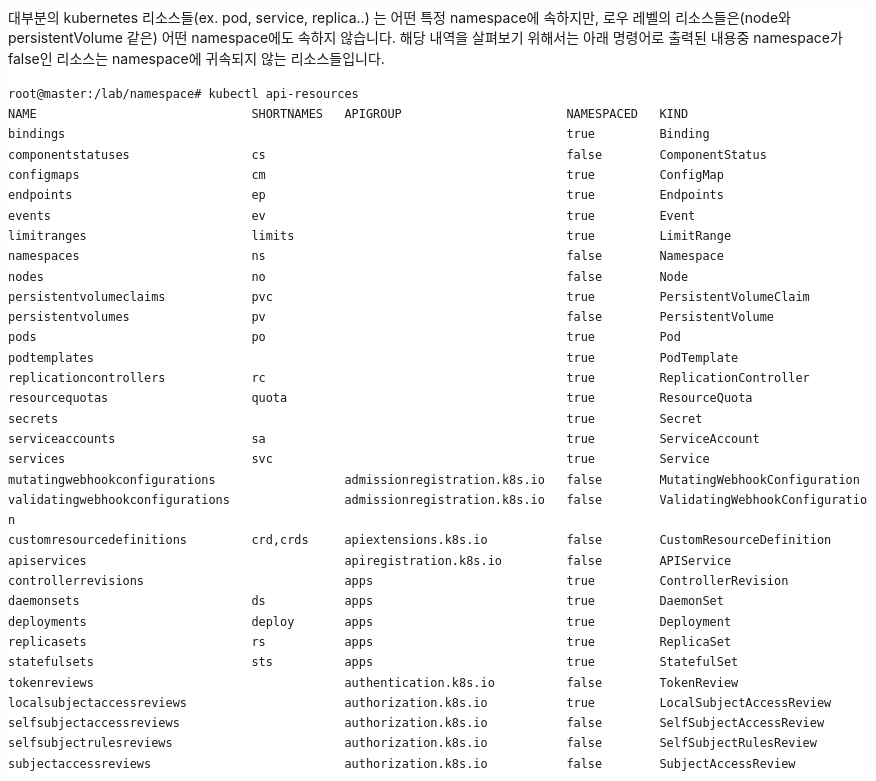 대부분의 kubernetes 리소스들(ex. pod, service, replica..) 는 어떤 특정 namespace에 속하지만, 로우 레벨의 리소스들은(node와 persistentVolume 같은) 어떤 namespace에도 속하지 않습니다. 해당 내역을 살펴보기 위해서는 아래 명령어로 출력된 내용중 namespace가 false인 리소스는 namespace에 귀속되지 않는 리소스들입니다.

```
root@master:/lab/namespace# kubectl api-resources
NAME                              SHORTNAMES   APIGROUP                       NAMESPACED   KIND
bindings                                                                      true         Binding
componentstatuses                 cs                                          false        ComponentStatus
configmaps                        cm                                          true         ConfigMap
endpoints                         ep                                          true         Endpoints
events                            ev                                          true         Event
limitranges                       limits                                      true         LimitRange
namespaces                        ns                                          false        Namespace
nodes                             no                                          false        Node
persistentvolumeclaims            pvc                                         true         PersistentVolumeClaim
persistentvolumes                 pv                                          false        PersistentVolume
pods                              po                                          true         Pod
podtemplates                                                                  true         PodTemplate
replicationcontrollers            rc                                          true         ReplicationController
resourcequotas                    quota                                       true         ResourceQuota
secrets                                                                       true         Secret
serviceaccounts                   sa                                          true         ServiceAccount
services                          svc                                         true         Service
mutatingwebhookconfigurations                  admissionregistration.k8s.io   false        MutatingWebhookConfiguration
validatingwebhookconfigurations                admissionregistration.k8s.io   false        ValidatingWebhookConfiguration
customresourcedefinitions         crd,crds     apiextensions.k8s.io           false        CustomResourceDefinition
apiservices                                    apiregistration.k8s.io         false        APIService
controllerrevisions                            apps                           true         ControllerRevision
daemonsets                        ds           apps                           true         DaemonSet
deployments                       deploy       apps                           true         Deployment
replicasets                       rs           apps                           true         ReplicaSet
statefulsets                      sts          apps                           true         StatefulSet
tokenreviews                                   authentication.k8s.io          false        TokenReview
localsubjectaccessreviews                      authorization.k8s.io           true         LocalSubjectAccessReview
selfsubjectaccessreviews                       authorization.k8s.io           false        SelfSubjectAccessReview
selfsubjectrulesreviews                        authorization.k8s.io           false        SelfSubjectRulesReview
subjectaccessreviews                           authorization.k8s.io           false        SubjectAccessReview
```